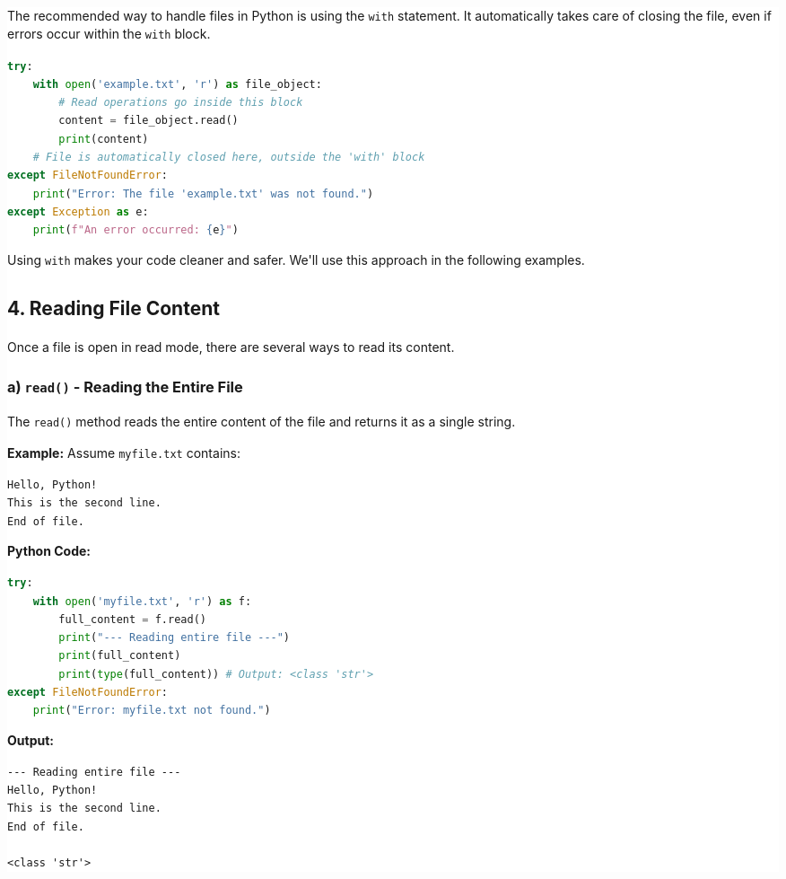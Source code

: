 The recommended way to handle files in Python is using the `with` statement. It automatically takes care of closing the file, even if errors occur within the `with` block.

```python
try:
    with open('example.txt', 'r') as file_object:
        # Read operations go inside this block
        content = file_object.read()
        print(content)
    # File is automatically closed here, outside the 'with' block
except FileNotFoundError:
    print("Error: The file 'example.txt' was not found.")
except Exception as e:
    print(f"An error occurred: {e}")

```

Using `with` makes your code cleaner and safer. We'll use this approach in the following examples.

## 4. Reading File Content

Once a file is open in read mode, there are several ways to read its content.

### a) `read()` - Reading the Entire File

The `read()` method reads the entire content of the file and returns it as a single string.

**Example:** Assume `myfile.txt` contains:

```
Hello, Python!
This is the second line.
End of file.
```

**Python Code:**

```python
try:
    with open('myfile.txt', 'r') as f:
        full_content = f.read()
        print("--- Reading entire file ---")
        print(full_content)
        print(type(full_content)) # Output: <class 'str'>
except FileNotFoundError:
    print("Error: myfile.txt not found.")
```

**Output:**

```
--- Reading entire file ---
Hello, Python!
This is the second line.
End of file.

<class 'str'>
```

